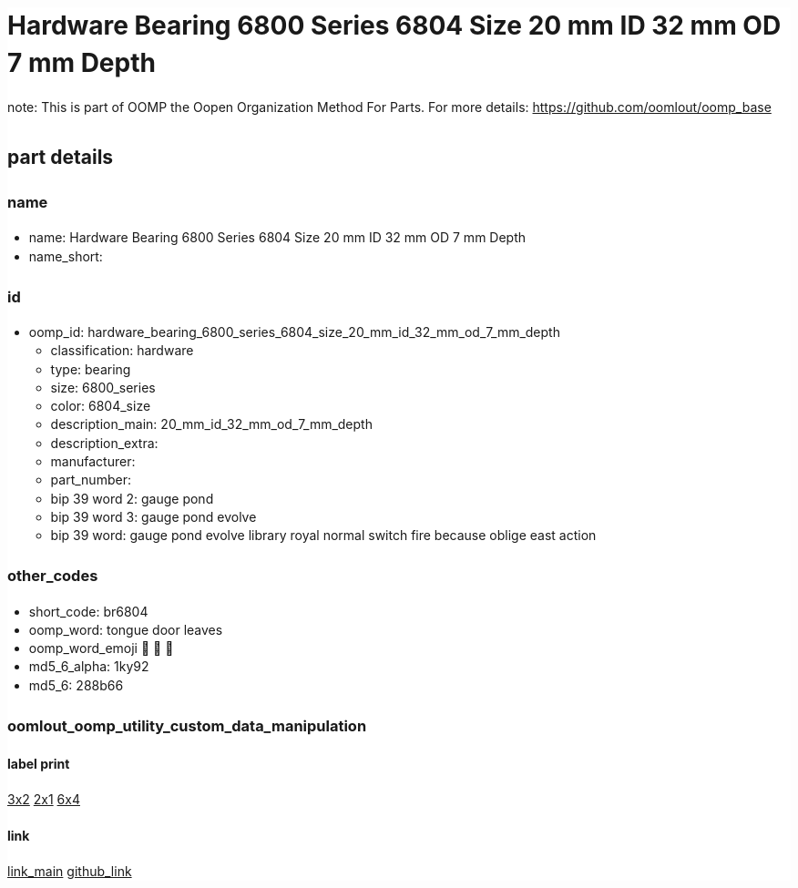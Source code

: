 # Hardware Bearing 6800 Series 6804 Size 20 mm ID 32 mm OD 7 mm Depth  

note: This is part of OOMP the Oopen Organization Method For Parts. For more details: https://github.com/oomlout/oomp_base

##  part details





### name
* name: Hardware Bearing 6800 Series 6804 Size 20 mm ID 32 mm OD 7 mm Depth
* name_short: 
### id
* oomp_id: hardware_bearing_6800_series_6804_size_20_mm_id_32_mm_od_7_mm_depth
  * classification: hardware
  * type: bearing
  * size: 6800_series
  * color: 6804_size
  * description_main: 20_mm_id_32_mm_od_7_mm_depth
  * description_extra: 
  * manufacturer: 
  * part_number: 
  * bip 39 word 2: gauge pond
  * bip 39 word 3: gauge pond evolve
  * bip 39 word: gauge pond evolve library royal normal switch fire because oblige east action

### other_codes
* short_code: br6804
* oomp_word: tongue door leaves
* oomp_word_emoji :tongue: :door: :leaves:
* md5_6_alpha: 1ky92
* md5_6: 288b66






### oomlout_oomp_utility_custom_data_manipulation
#### label print
[3x2](http://192.168.1.245:1112/?label=oomp%201ky92)
[2x1](http://192.168.1.242:1112/?label=oomp%201ky92)
[6x4](http://192.168.1.55:1112/?label=oomp%201ky92)    

#### link

[link_main](https://github.com/oomlout/oomlout_oomp_current_version_messy/tree/main/parts/hardware_bearing_6800_series_6804_size_20_mm_id_32_mm_od_7_mm_depth) [github_link](https://github.com/oomlout/oomlout_oomp_part_src/tree/main/parts/hardware_bearing_6800_series_6804_size_20_mm_id_32_mm_od_7_mm_depth)                             
